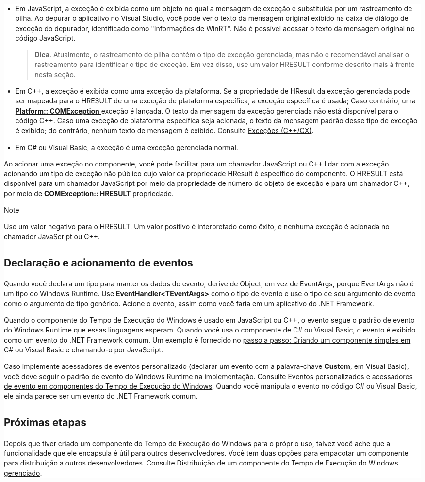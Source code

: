 -   Em JavaScript, a exceção é exibida como um objeto no qual a mensagem de exceção é substituída por um rastreamento de pilha. Ao depurar o aplicativo no Visual Studio, você pode ver o texto da mensagem original exibido na caixa de diálogo de exceção do depurador, identificado como "Informações de WinRT". Não é possível acessar o texto da mensagem original no código JavaScript.

    > **Dica**. Atualmente, o rastreamento de pilha contém o tipo de exceção gerenciada, mas não é recomendável analisar o rastreamento para identificar o tipo de exceção. Em vez disso, use um valor HRESULT conforme descrito mais à frente nesta seção.

-   Em C++, a exceção é exibida como uma exceção da plataforma. Se a propriedade de HResult da exceção gerenciada pode ser mapeada para o HRESULT de uma exceção de plataforma específica, a exceção específica é usada; Caso contrário, uma [ **Platform:: COMException** ](https://docs.microsoft.com/cpp/cppcx/platform-comexception-class) exceção é lançada. O texto da mensagem da exceção gerenciada não está disponível para o código C++. Caso uma exceção de plataforma específica seja acionada, o texto da mensagem padrão desse tipo de exceção é exibido; do contrário, nenhum texto de mensagem é exibido. Consulte [Exceções (C++/CX)](https://docs.microsoft.com/cpp/cppcx/exceptions-c-cx).
-   Em C# ou Visual Basic, a exceção é uma exceção gerenciada normal.

Ao acionar uma exceção no componente, você pode facilitar para um chamador JavaScript ou C++ lidar com a exceção acionando um tipo de exceção não público cujo valor da propriedade HResult é específico do componente. O HRESULT está disponível para um chamador JavaScript por meio da propriedade de número do objeto de exceção e para um chamador C++, por meio de [ **COMException:: HRESULT** ](https://docs.microsoft.com/cpp/cppcx/platform-comexception-class#hresult) propriedade.

> [!NOTE]
> Use um valor negativo para o HRESULT. Um valor positivo é interpretado como êxito, e nenhuma exceção é acionada no chamador JavaScript ou C++.

## <a name="declaring-and-raising-events"></a>Declaração e acionamento de eventos

Quando você declara um tipo para manter os dados do evento, derive de Object, em vez de EventArgs, porque EventArgs não é um tipo do Windows Runtime. Use [ **EventHandler&lt;TEventArgs&gt;**  ](https://docs.microsoft.com/dotnet/api/system.eventhandler-1?redirectedfrom=MSDN) como o tipo de evento e use o tipo de seu argumento de evento como o argumento de tipo genérico. Acione o evento, assim como você faria em um aplicativo do .NET Framework.

Quando o componente do Tempo de Execução do Windows é usado em JavaScript ou C++, o evento segue o padrão de evento do Windows Runtime que essas linguagens esperam. Quando você usa o componente de C# ou Visual Basic, o evento é exibido como um evento do .NET Framework comum. Um exemplo é fornecido no [passo a passo: Criando um componente simples em C# ou Visual Basic e chamando-o por JavaScript](/windows/uwp/winrt-components/walkthrough-creating-a-simple-windows-runtime-component-and-calling-it-from-javascript).

Caso implemente acessadores de eventos personalizado (declarar um evento com a palavra-chave **Custom**, em Visual Basic), você deve seguir o padrão de evento do Windows Runtime na implementação. Consulte [Eventos personalizados e acessadores de evento em componentes do Tempo de Execução do Windows](custom-events-and-event-accessors-in-windows-runtime-components.md). Quando você manipula o evento no código C# ou Visual Basic, ele ainda parece ser um evento do .NET Framework comum.

## <a name="next-steps"></a>Próximas etapas

Depois que tiver criado um componente do Tempo de Execução do Windows para o próprio uso, talvez você ache que a funcionalidade que ele encapsula é útil para outros desenvolvedores. Você tem duas opções para empacotar um componente para distribuição a outros desenvolvedores. Consulte [Distribuição de um componente do Tempo de Execução do Windows gerenciado](https://docs.microsoft.com/previous-versions/windows/apps/jj614475(v=vs.140)).
